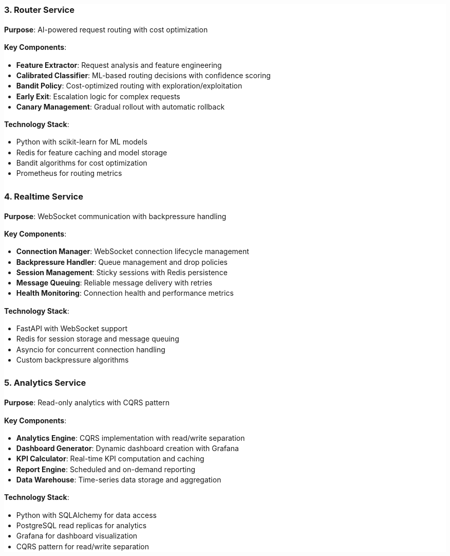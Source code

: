 ### **3. Router Service**

**Purpose**: AI-powered request routing with cost optimization

**Key Components**:

- **Feature Extractor**: Request analysis and feature engineering
- **Calibrated Classifier**: ML-based routing decisions with confidence scoring
- **Bandit Policy**: Cost-optimized routing with exploration/exploitation
- **Early Exit**: Escalation logic for complex requests
- **Canary Management**: Gradual rollout with automatic rollback

**Technology Stack**:

- Python with scikit-learn for ML models
- Redis for feature caching and model storage
- Bandit algorithms for cost optimization
- Prometheus for routing metrics

### **4. Realtime Service**

**Purpose**: WebSocket communication with backpressure handling

**Key Components**:

- **Connection Manager**: WebSocket connection lifecycle management
- **Backpressure Handler**: Queue management and drop policies
- **Session Management**: Sticky sessions with Redis persistence
- **Message Queuing**: Reliable message delivery with retries
- **Health Monitoring**: Connection health and performance metrics

**Technology Stack**:

- FastAPI with WebSocket support
- Redis for session storage and message queuing
- Asyncio for concurrent connection handling
- Custom backpressure algorithms

### **5. Analytics Service**

**Purpose**: Read-only analytics with CQRS pattern

**Key Components**:

- **Analytics Engine**: CQRS implementation with read/write separation
- **Dashboard Generator**: Dynamic dashboard creation with Grafana
- **KPI Calculator**: Real-time KPI computation and caching
- **Report Engine**: Scheduled and on-demand reporting
- **Data Warehouse**: Time-series data storage and aggregation

**Technology Stack**:

- Python with SQLAlchemy for data access
- PostgreSQL read replicas for analytics
- Grafana for dashboard visualization
- CQRS pattern for read/write separation
